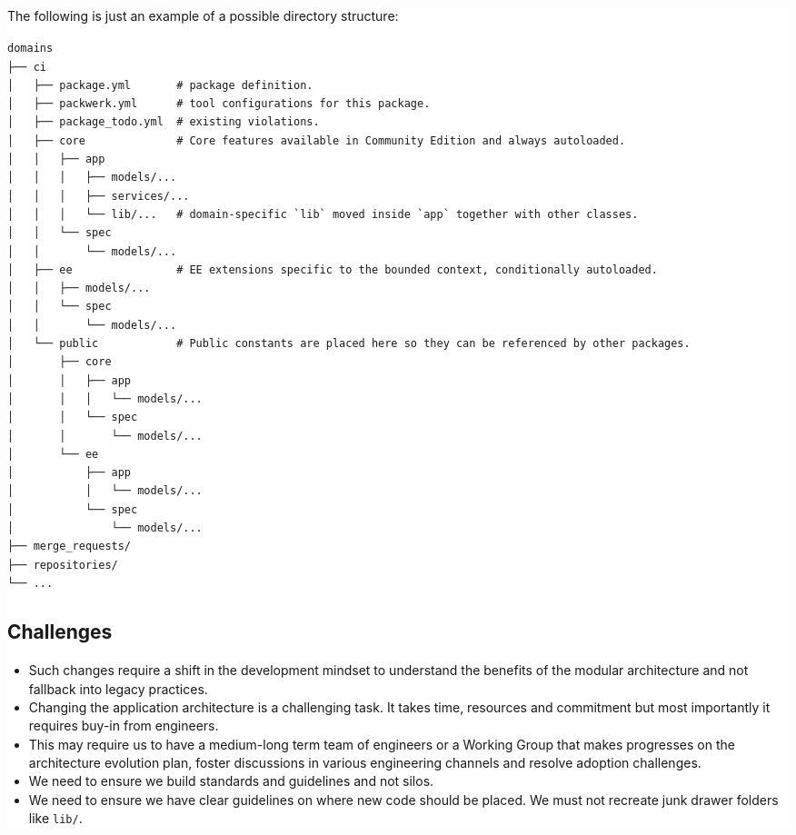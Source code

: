 The following is just an example of a possible directory structure:

```shell
domains
├── ci
│   ├── package.yml       # package definition.
│   ├── packwerk.yml      # tool configurations for this package.
│   ├── package_todo.yml  # existing violations.
│   ├── core              # Core features available in Community Edition and always autoloaded.
│   │   ├── app
│   │   │   ├── models/...
│   │   │   ├── services/...
│   │   │   └── lib/...   # domain-specific `lib` moved inside `app` together with other classes.
│   │   └── spec
│   │       └── models/...
│   ├── ee                # EE extensions specific to the bounded context, conditionally autoloaded.
│   │   ├── models/...
│   │   └── spec
│   │       └── models/...
│   └── public            # Public constants are placed here so they can be referenced by other packages.
│       ├── core
│       │   ├── app
│       │   │   └── models/...
│       │   └── spec
│       │       └── models/...
│       └── ee
│           ├── app
│           │   └── models/...
│           └── spec
│               └── models/...
├── merge_requests/
├── repositories/
└── ...
```

## Challenges

- Such changes require a shift in the development mindset to understand the benefits of the modular
  architecture and not fallback into legacy practices.
- Changing the application architecture is a challenging task. It takes time, resources and commitment
  but most importantly it requires buy-in from engineers.
- This may require us to have a medium-long term team of engineers or a Working Group that makes progresses
  on the architecture evolution plan, foster discussions in various engineering channels and resolve adoption challenges.
- We need to ensure we build standards and guidelines and not silos.
- We need to ensure we have clear guidelines on where new code should be placed. We must not recreate junk drawer folders like `lib/`.
